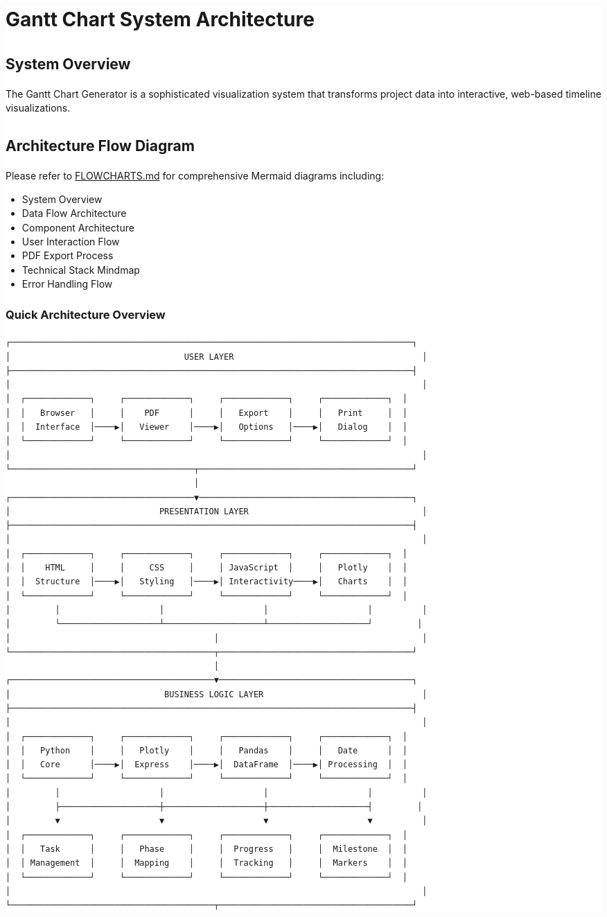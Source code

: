 # Gantt Chart System Architecture

## System Overview

The Gantt Chart Generator is a sophisticated visualization system that transforms project data into interactive, web-based timeline visualizations.

## Architecture Flow Diagram

Please refer to [FLOWCHARTS.md](./FLOWCHARTS.md) for comprehensive Mermaid diagrams including:
- System Overview
- Data Flow Architecture
- Component Architecture
- User Interaction Flow
- PDF Export Process
- Technical Stack Mindmap
- Error Handling Flow

### Quick Architecture Overview

```
┌─────────────────────────────────────────────────────────────────────────────────┐
│                                   USER LAYER                                      │
├─────────────────────────────────────────────────────────────────────────────────┤
│                                                                                   │
│  ┌─────────────┐     ┌─────────────┐     ┌─────────────┐     ┌─────────────┐  │
│  │   Browser   │     │    PDF      │     │   Export    │     │   Print     │  │
│  │  Interface  │────▶│   Viewer    │────▶│   Options   │────▶│   Dialog    │  │
│  └─────────────┘     └─────────────┘     └─────────────┘     └─────────────┘  │
│                                                                                   │
└─────────────────────────────────────┬───────────────────────────────────────────┘
                                      │
┌─────────────────────────────────────▼───────────────────────────────────────────┐
│                              PRESENTATION LAYER                                   │
├─────────────────────────────────────────────────────────────────────────────────┤
│                                                                                   │
│  ┌─────────────┐     ┌─────────────┐     ┌─────────────┐     ┌─────────────┐  │
│  │    HTML     │     │     CSS     │     │ JavaScript  │     │   Plotly    │  │
│  │  Structure  │────▶│   Styling   │────▶│ Interactivity────▶│   Charts    │  │
│  └─────────────┘     └─────────────┘     └─────────────┘     └─────────────┘  │
│         │                    │                    │                    │          │
│         └────────────────────┴────────────────────┴────────────────────┘         │
│                                         │                                         │
└─────────────────────────────────────────┬───────────────────────────────────────┘
                                          │
┌─────────────────────────────────────────▼───────────────────────────────────────┐
│                               BUSINESS LOGIC LAYER                                │
├─────────────────────────────────────────────────────────────────────────────────┤
│                                                                                   │
│  ┌─────────────┐     ┌─────────────┐     ┌─────────────┐     ┌─────────────┐  │
│  │   Python    │     │   Plotly    │     │   Pandas    │     │   Date      │  │
│  │   Core      │────▶│  Express    │────▶│  DataFrame  │────▶│ Processing  │  │
│  └─────────────┘     └─────────────┘     └─────────────┘     └─────────────┘  │
│         │                    │                    │                    │          │
│         ├────────────────────┼────────────────────┼────────────────────┤         │
│         ▼                    ▼                    ▼                    ▼          │
│  ┌─────────────┐     ┌─────────────┐     ┌─────────────┐     ┌─────────────┐  │
│  │   Task      │     │   Phase     │     │  Progress   │     │  Milestone  │  │
│  │ Management  │     │  Mapping    │     │  Tracking   │     │  Markers    │  │
│  └─────────────┘     └─────────────┘     └─────────────┘     └─────────────┘  │
│                                                                                   │
└─────────────────────────────────────────┬───────────────────────────────────────┘
```